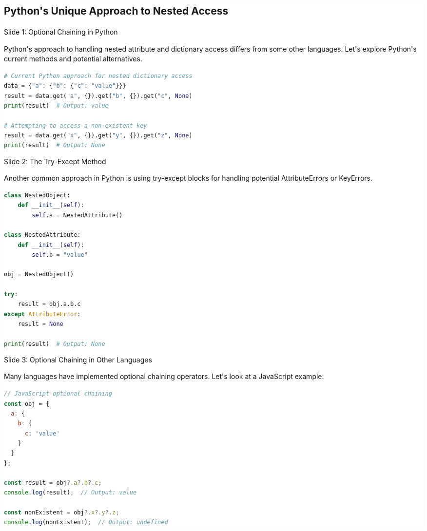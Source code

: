 ## Python's Unique Approach to Nested Access
Slide 1: Optional Chaining in Python

Python's approach to handling nested attribute and dictionary access differs from some other languages. Let's explore Python's current methods and potential alternatives.

```python
# Current Python approach for nested dictionary access
data = {"a": {"b": {"c": "value"}}}
result = data.get("a", {}).get("b", {}).get("c", None)
print(result)  # Output: value

# Attempting to access a non-existent key
result = data.get("x", {}).get("y", {}).get("z", None)
print(result)  # Output: None
```

Slide 2: The Try-Except Method

Another common approach in Python is using try-except blocks for handling potential AttributeErrors or KeyErrors.

```python
class NestedObject:
    def __init__(self):
        self.a = NestedAttribute()

class NestedAttribute:
    def __init__(self):
        self.b = "value"

obj = NestedObject()

try:
    result = obj.a.b.c
except AttributeError:
    result = None

print(result)  # Output: None
```

Slide 3: Optional Chaining in Other Languages

Many languages have implemented optional chaining operators. Let's look at a JavaScript example:

```javascript
// JavaScript optional chaining
const obj = {
  a: {
    b: {
      c: 'value'
    }
  }
};

const result = obj?.a?.b?.c;
console.log(result);  // Output: value

const nonExistent = obj?.x?.y?.z;
console.log(nonExistent);  // Output: undefined
```
